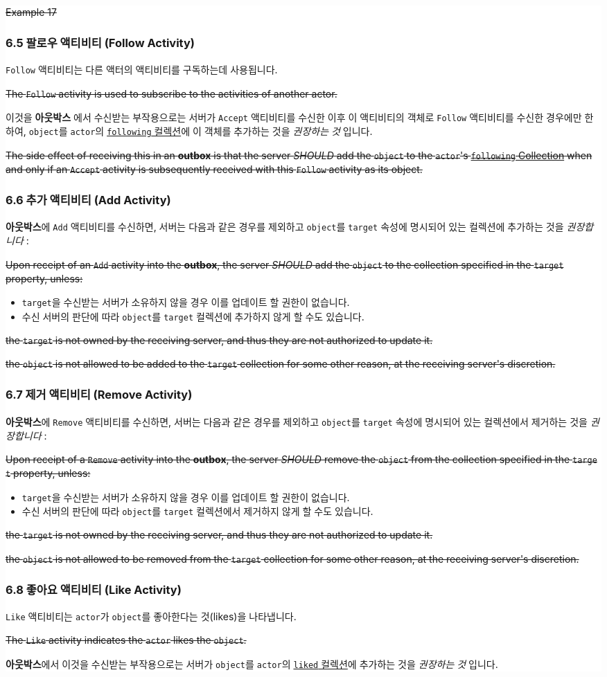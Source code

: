 ~~Example 17~~

### 6.5 팔로우 액티비티 (Follow Activity)

`Follow` 액티비티는 다른 액터의 액티비티를 구독하는데 사용됩니다.

~~The `Follow` activity is used to subscribe to the activities of another actor.~~

이것을 **아웃박스** 에서 수신받는 부작용으로는 서버가 `Accept` 액티비티를 수신한 이후 이 액티비티의 객체로 `Follow` 액티비티를 수신한 경우에만 한하여, `object`를 `actor`의 [`following` 컬렉션](https://www.w3.org/TR/activitypub/#following)에 이 객체를 추가하는 것을 *권장하는 것* 입니다.

~~The side effect of receiving this in an **outbox** is that the server *SHOULD* add the `object` to the `actor`'s [`following` Collection](https://www.w3.org/TR/activitypub/#following) when and only if an `Accept` activity is subsequently received with this `Follow` activity as its object.~~

### 6.6 추가 액티비티 (Add Activity)

**아웃박스**에 `Add` 액티비티를 수신하면, 서버는 다음과 같은 경우를 제외하고 `object`를 `target` 속성에 명시되어 있는 컬렉션에 추가하는 것을 *권장합니다* :

~~Upon receipt of an `Add` activity into the **outbox**, the server *SHOULD* add the `object` to the collection specified in the `target` property, unless:~~

* `target`을 수신받는 서버가 소유하지 않을 경우 이를 업데이트 할 권한이 없습니다.
* 수신 서버의 판단에 따라 `object`를 `target` 컬렉션에 추가하지 않게 할 수도 있습니다.

~~the `target` is not owned by the receiving server, and thus they are not authorized to update it.~~

~~the `object` is not allowed to be added to the `target` collection for some other reason, at the receiving server's discretion.~~

### 6.7 제거 액티비티 (Remove Activity)

**아웃박스**에 `Remove` 액티비티를 수신하면, 서버는 다음과 같은 경우를 제외하고 `object`를 `target` 속성에 명시되어 있는 컬렉션에서 제거하는 것을 *권장합니다* :

~~Upon receipt of a `Remove` activity into the **outbox**, the server *SHOULD* remove the `object` from the collection specified in the `target` property, unless:~~

* `target`을 수신받는 서버가 소유하지 않을 경우 이를 업데이트 할 권한이 없습니다.
* 수신 서버의 판단에 따라 `object`를 `target` 컬렉션에서 제거하지 않게 할 수도 있습니다.

~~the `target` is not owned by the receiving server, and thus they are not authorized to update it.~~

~~the `object` is not allowed to be removed from the `target` collection for some other reason, at the receiving server's discretion.~~

### 6.8 좋아요 액티비티 (Like Activity)

`Like` 액티비티는 `actor`가 `object`를 좋아한다는 것(likes)을 나타냅니다.

~~The `Like` activity indicates the `actor` likes the `object`.~~

**아웃박스**에서 이것을 수신받는 부작용으로는 서버가 `object`를 `actor`의 [`liked` 컬렉션](https://www.w3.org/TR/activitypub/#liked)에 추가하는 것을 *권장하는 것* 입니다.
